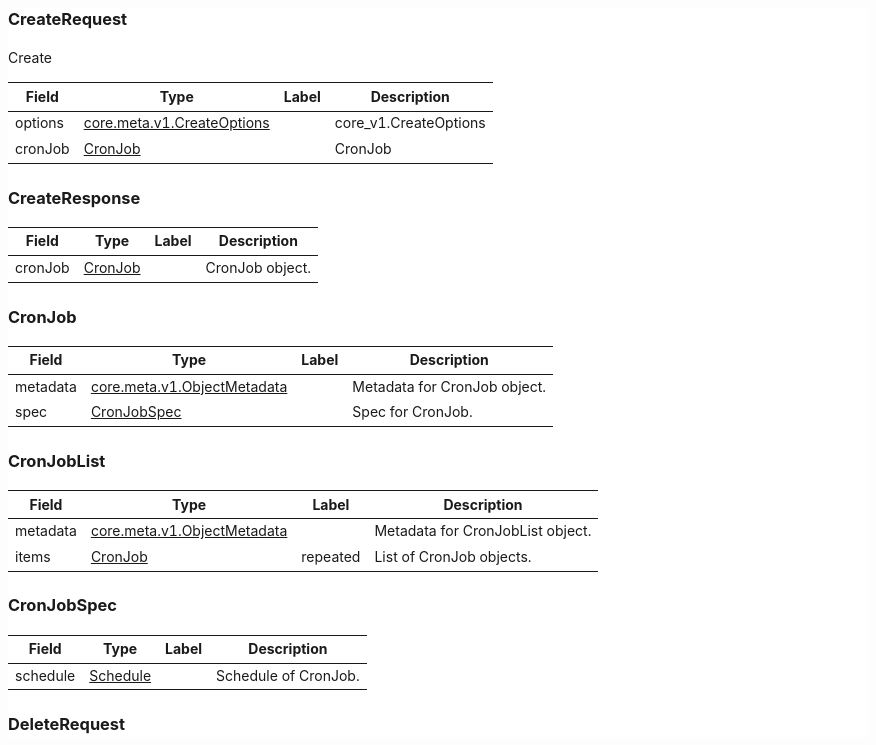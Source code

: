<a name="cronjobs.v1alpha.CreateRequest"></a>

### CreateRequest

Create

| Field | Type | Label | Description |
| ----- | ---- | ----- | ----------- |
| options | [core.meta.v1.CreateOptions](#core.meta.v1.CreateOptions) |  | core_v1.CreateOptions |
| cronJob | [CronJob](#cronjobs.v1alpha.CronJob) |  | CronJob |
<a name="cronjobs.v1alpha.CreateResponse"></a>

### CreateResponse



| Field | Type | Label | Description |
| ----- | ---- | ----- | ----------- |
| cronJob | [CronJob](#cronjobs.v1alpha.CronJob) |  | CronJob object. |
<a name="cronjobs.v1alpha.CronJob"></a>

### CronJob



| Field | Type | Label | Description |
| ----- | ---- | ----- | ----------- |
| metadata | [core.meta.v1.ObjectMetadata](#core.meta.v1.ObjectMetadata) |  | Metadata for CronJob object. |
| spec | [CronJobSpec](#cronjobs.v1alpha.CronJobSpec) |  | Spec for CronJob. |
<a name="cronjobs.v1alpha.CronJobList"></a>

### CronJobList



| Field | Type | Label | Description |
| ----- | ---- | ----- | ----------- |
| metadata | [core.meta.v1.ObjectMetadata](#core.meta.v1.ObjectMetadata) |  | Metadata for CronJobList object. |
| items | [CronJob](#cronjobs.v1alpha.CronJob) | repeated | List of CronJob objects. |
<a name="cronjobs.v1alpha.CronJobSpec"></a>

### CronJobSpec



| Field | Type | Label | Description |
| ----- | ---- | ----- | ----------- |
| schedule | [Schedule](#cronjobs.v1alpha.Schedule) |  | Schedule of CronJob. |
<a name="cronjobs.v1alpha.DeleteRequest"></a>

### DeleteRequest
